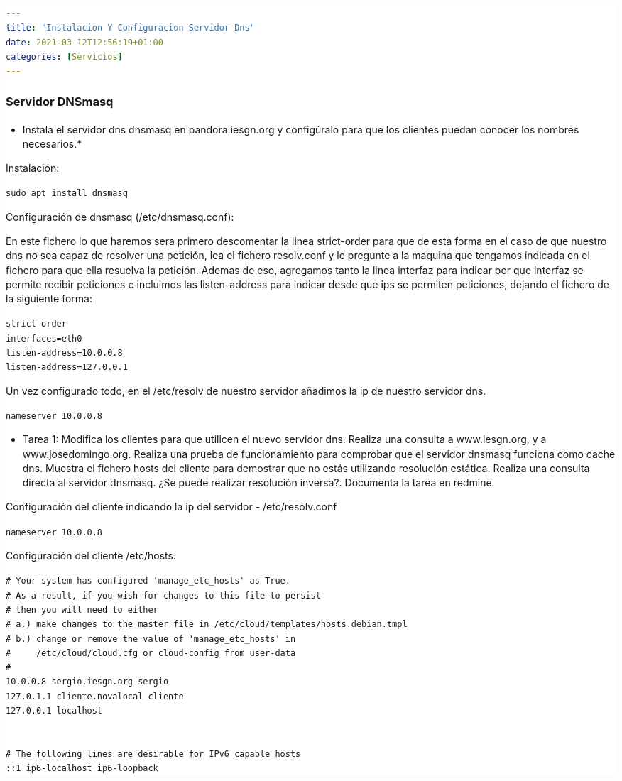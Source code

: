 ```yaml
---
title: "Instalacion Y Configuracion Servidor Dns"
date: 2021-03-12T12:56:19+01:00
categories: [Servicios]
---
```


### **Servidor DNSmasq** ###

* Instala el servidor dns dnsmasq en pandora.iesgn.org y configúralo para que los clientes puedan conocer los nombres necesarios.*

Instalación:

~~~
sudo apt install dnsmasq
~~~

Configuración de dnsmasq (/etc/dnsmasq.conf):

En este fichero lo que haremos sera primero descomentar la linea strict-order para que de esta forma en el caso de que nuestro dns no sea capaz de resolver una petición, lea el fichero resolv.conf y le pregunte a la maquina que tengamos indicada en el fichero para que ella resuelva la petición. Ademas de eso, agregamos tanto la linea interfaz para indicar por que interfaz se permite recibir peticiones  e incluimos las listen-address para indicar desde que ips se permiten peticiones, dejando el fichero de la siguiente forma:

~~~
strict-order
interfaces=eth0
listen-address=10.0.0.8
listen-address=127.0.0.1
~~~

Un vez configurado todo, en el /etc/resolv de nuestro servidor añadimos la ip de nuestro servidor dns.

~~~
nameserver 10.0.0.8
~~~

* Tarea 1: Modifica los clientes para que utilicen el nuevo servidor dns. Realiza una consulta a www.iesgn.org, y a www.josedomingo.org. Realiza una prueba de funcionamiento para comprobar que el servidor dnsmasq funciona como cache dns. Muestra el fichero hosts del cliente para demostrar que no estás utilizando resolución estática. Realiza una consulta directa al servidor dnsmasq. ¿Se puede realizar resolución inversa?. Documenta la tarea en redmine.

Configuración del cliente indicando la ip del servidor - /etc/resolv.conf

~~~
nameserver 10.0.0.8
~~~

Configuración del cliente /etc/hosts:

~~~
# Your system has configured 'manage_etc_hosts' as True.
# As a result, if you wish for changes to this file to persist
# then you will need to either
# a.) make changes to the master file in /etc/cloud/templates/hosts.debian.tmpl
# b.) change or remove the value of 'manage_etc_hosts' in
#     /etc/cloud/cloud.cfg or cloud-config from user-data
#
10.0.0.8 sergio.iesgn.org sergio
127.0.1.1 cliente.novalocal cliente
127.0.0.1 localhost


# The following lines are desirable for IPv6 capable hosts
::1 ip6-localhost ip6-loopback
~~~
